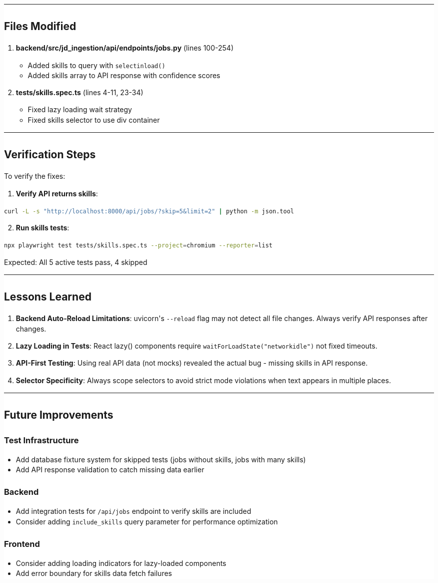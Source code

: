 
---

## Files Modified

1. **backend/src/jd_ingestion/api/endpoints/jobs.py** (lines 100-254)
   - Added skills to query with `selectinload()`
   - Added skills array to API response with confidence scores

2. **tests/skills.spec.ts** (lines 4-11, 23-34)
   - Fixed lazy loading wait strategy
   - Fixed skills selector to use div container

---

## Verification Steps

To verify the fixes:

1. **Verify API returns skills**:
```bash
curl -L -s "http://localhost:8000/api/jobs/?skip=5&limit=2" | python -m json.tool
```

2. **Run skills tests**:
```bash
npx playwright test tests/skills.spec.ts --project=chromium --reporter=list
```

Expected: All 5 active tests pass, 4 skipped

---

## Lessons Learned

1. **Backend Auto-Reload Limitations**: uvicorn's `--reload` flag may not detect all file changes. Always verify API responses after changes.

2. **Lazy Loading in Tests**: React lazy() components require `waitForLoadState("networkidle")` not fixed timeouts.

3. **API-First Testing**: Using real API data (not mocks) revealed the actual bug - missing skills in API response.

4. **Selector Specificity**: Always scope selectors to avoid strict mode violations when text appears in multiple places.

---

## Future Improvements

### Test Infrastructure
- Add database fixture system for skipped tests (jobs without skills, jobs with many skills)
- Add API response validation to catch missing data earlier

### Backend
- Add integration tests for `/api/jobs` endpoint to verify skills are included
- Consider adding `include_skills` query parameter for performance optimization

### Frontend
- Consider adding loading indicators for lazy-loaded components
- Add error boundary for skills data fetch failures
